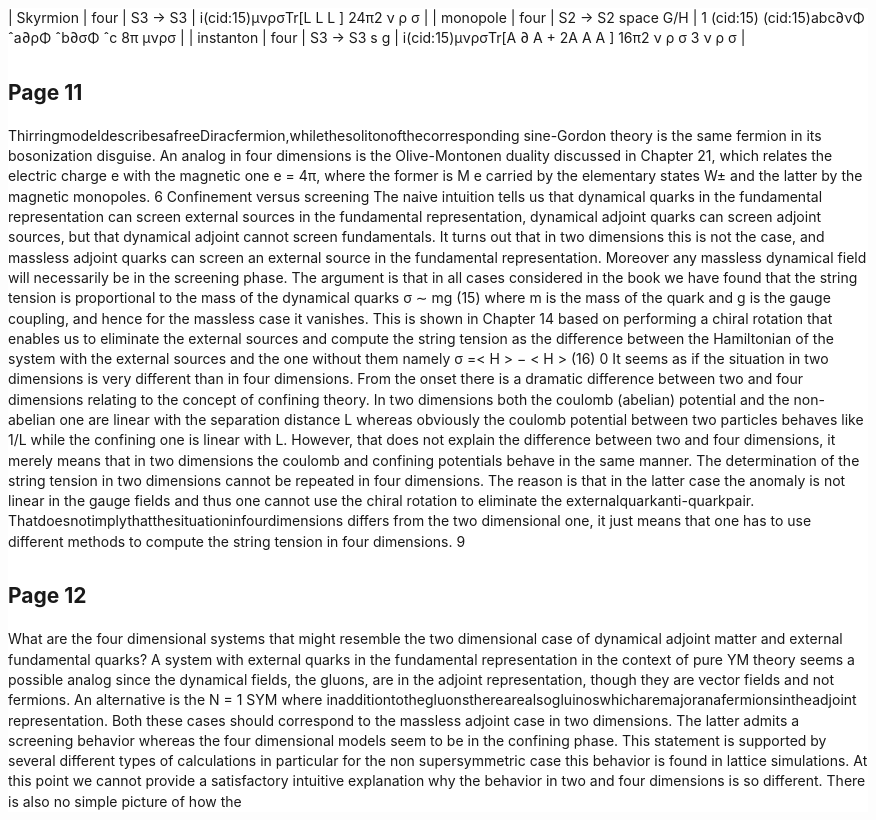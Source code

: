 | Skyrmion | four | S3 → S3 | i(cid:15)µνρσTr[L L L ]
24π2 ν ρ σ |
| monopole | four | S2 → S2
space G/H | 1 (cid:15) (cid:15)abc∂νΦ ˆa∂ρΦ ˆb∂σΦ ˆc
8π µνρσ |
| instanton | four | S3 → S3
s g | i(cid:15)µνρσTr[A ∂ A + 2A A A ]
16π2 ν ρ σ 3 ν ρ σ |


## Page 11

ThirringmodeldescribesafreeDiracfermion,whilethesolitonofthecorresponding
sine-Gordon theory is the same fermion in its bosonization disguise. An analog
in four dimensions is the Olive-Montonen duality discussed in Chapter 21, which
relates the electric charge e with the magnetic one e = 4π, where the former is M e
carried by the elementary states W± and the latter by the magnetic monopoles. 6 Confinement versus screening
The naive intuition tells us that dynamical quarks in the fundamental representation
can screen external sources in the fundamental representation, dynamical adjoint quarks
can screen adjoint sources, but that dynamical adjoint cannot screen fundamentals. It
turns out that in two dimensions this is not the case, and massless adjoint quarks can
screen an external source in the fundamental representation. Moreover any massless
dynamical field will necessarily be in the screening phase. The argument is that in all
cases considered in the book we have found that the string tension is proportional to the mass of the dynamical quarks σ ∼ mg (15)
where m is the mass of the quark and g is the gauge coupling, and hence for the massless
case it vanishes. This is shown in Chapter 14 based on performing a chiral rotation
that enables us to eliminate the external sources and compute the string tension as the
difference between the Hamiltonian of the system with the external sources and the one without them namely σ =< H > − < H > (16) 0
It seems as if the situation in two dimensions is very different than in four dimensions.
From the onset there is a dramatic difference between two and four dimensions relating to
the concept of confining theory. In two dimensions both the coulomb (abelian) potential
and the non-abelian one are linear with the separation distance L whereas obviously the
coulomb potential between two particles behaves like 1/L while the confining one is linear
with L. However, that does not explain the difference between two and four dimensions,
it merely means that in two dimensions the coulomb and confining potentials behave in
the same manner. The determination of the string tension in two dimensions cannot be
repeated in four dimensions. The reason is that in the latter case the anomaly is not
linear in the gauge fields and thus one cannot use the chiral rotation to eliminate the
externalquarkanti-quarkpair. Thatdoesnotimplythatthesituationinfourdimensions
differs from the two dimensional one, it just means that one has to use different methods
to compute the string tension in four dimensions. 9

## Page 12

What are the four dimensional systems that might resemble the two dimensional case
of dynamical adjoint matter and external fundamental quarks? A system with external
quarks in the fundamental representation in the context of pure YM theory seems a
possible analog since the dynamical fields, the gluons, are in the adjoint representation,
though they are vector fields and not fermions. An alternative is the N = 1 SYM where
inadditiontothegluonstherearealsogluinoswhicharemajoranafermionsintheadjoint
representation. Both these cases should correspond to the massless adjoint case in two
dimensions. The latter admits a screening behavior whereas the four dimensional models
seem to be in the confining phase. This statement is supported by several different types
of calculations in particular for the non supersymmetric case this behavior is found in lattice simulations.
At this point we cannot provide a satisfactory intuitive explanation why the behavior
in two and four dimensions is so different. There is also no simple picture of how the
